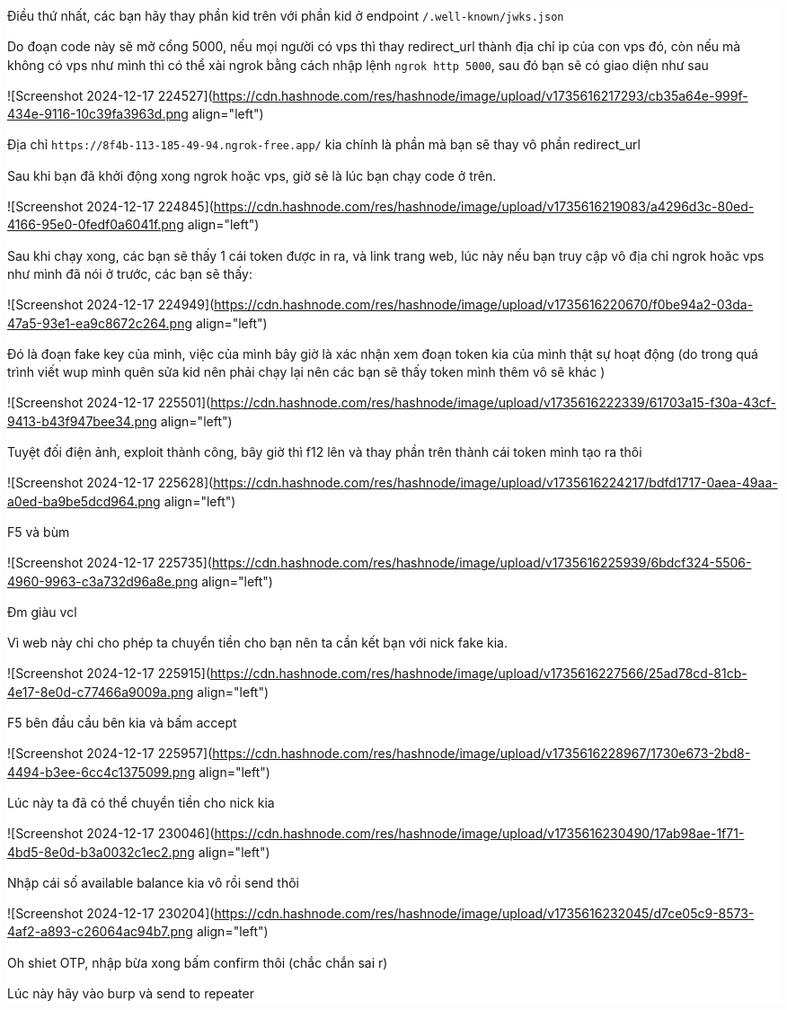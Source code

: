 Điều thứ nhất, các bạn hãy thay phần kid trên với phần kid ở endpoint `/.well-known/jwks.json`

Do đoạn code này sẽ mở cổng 5000, nếu mọi người có vps thì thay redirect\_url thành địa chỉ ip của con vps đó, còn nếu mà không có vps như mình thì có thể xài ngrok bằng cách nhập lệnh `ngrok http 5000`, sau đó bạn sẽ có giao diện như sau

![Screenshot 2024-12-17 224527](https://cdn.hashnode.com/res/hashnode/image/upload/v1735616217293/cb35a64e-999f-434e-9116-10c39fa3963d.png align="left")

Địa chỉ `https://8f4b-113-185-49-94.ngrok-free.app/` kia chính là phần mà bạn sẽ thay vô phần redirect\_url

Sau khi bạn đã khởi động xong ngrok hoặc vps, giờ sẽ là lúc bạn chạy code ở trên.

![Screenshot 2024-12-17 224845](https://cdn.hashnode.com/res/hashnode/image/upload/v1735616219083/a4296d3c-80ed-4166-95e0-0fedf0a6041f.png align="left")

Sau khi chạy xong, các bạn sẽ thấy 1 cái token được in ra, và link trang web, lúc này nếu bạn truy cập vô địa chỉ ngrok hoăc vps như mình đã nói ở trước, các bạn sẽ thấy:

![Screenshot 2024-12-17 224949](https://cdn.hashnode.com/res/hashnode/image/upload/v1735616220670/f0be94a2-03da-47a5-93e1-ea9c8672c264.png align="left")

Đó là đoạn fake key của mình, việc của mình bây giờ là xác nhận xem đoạn token kia của mình thật sự hoạt động (do trong quá trình viết wup mình quên sửa kid nên phải chạy lại nên các bạn sẽ thấy token mình thêm vô sẽ khác )

![Screenshot 2024-12-17 225501](https://cdn.hashnode.com/res/hashnode/image/upload/v1735616222339/61703a15-f30a-43cf-9413-b43f947bee34.png align="left")

Tuyệt đối điện ảnh, exploit thành công, bây giờ thì f12 lên và thay phần trên thành cái token mình tạo ra thôi

![Screenshot 2024-12-17 225628](https://cdn.hashnode.com/res/hashnode/image/upload/v1735616224217/bdfd1717-0aea-49aa-a0ed-ba9be5dcd964.png align="left")

F5 và bùm

![Screenshot 2024-12-17 225735](https://cdn.hashnode.com/res/hashnode/image/upload/v1735616225939/6bdcf324-5506-4960-9963-c3a732d96a8e.png align="left")

Đm giàu vcl

Vì web này chỉ cho phép ta chuyển tiền cho bạn nên ta cần kết bạn với nick fake kia.

![Screenshot 2024-12-17 225915](https://cdn.hashnode.com/res/hashnode/image/upload/v1735616227566/25ad78cd-81cb-4e17-8e0d-c77466a9009a.png align="left")

F5 bên đầu cầu bên kia và bấm accept

![Screenshot 2024-12-17 225957](https://cdn.hashnode.com/res/hashnode/image/upload/v1735616228967/1730e673-2bd8-4494-b3ee-6cc4c1375099.png align="left")

Lúc này ta đã có thể chuyển tiền cho nick kia

![Screenshot 2024-12-17 230046](https://cdn.hashnode.com/res/hashnode/image/upload/v1735616230490/17ab98ae-1f71-4bd5-8e0d-b3a0032c1ec2.png align="left")

Nhập cái số available balance kia vô rồi send thôi

![Screenshot 2024-12-17 230204](https://cdn.hashnode.com/res/hashnode/image/upload/v1735616232045/d7ce05c9-8573-4af2-a893-c26064ac94b7.png align="left")

Oh shiet OTP, nhập bừa xong bấm confirm thôi (chắc chắn sai r)

Lúc này hãy vào burp và send to repeater
